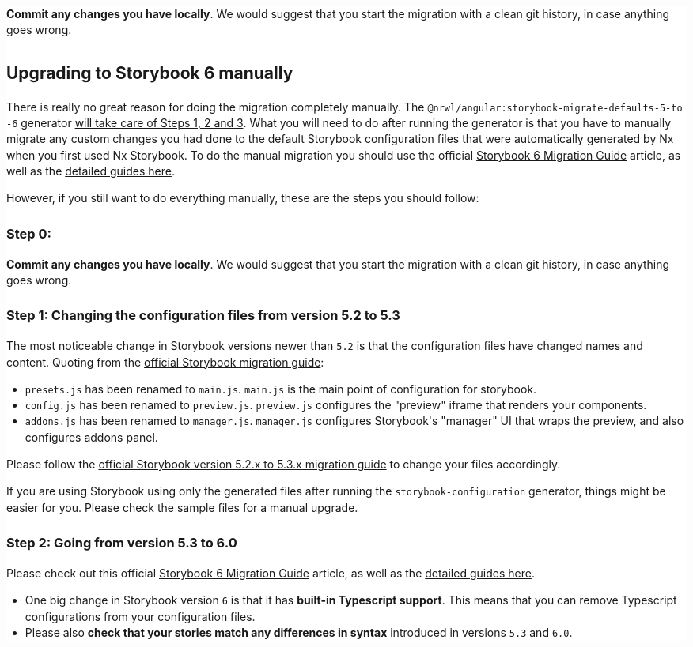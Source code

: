 **Commit any changes you have locally**. We would suggest that you start the migration with a clean git history, in case anything goes wrong.

## Upgrading to Storybook 6 manually

There is really no great reason for doing the migration completely manually. The `@nrwl/angular:storybook-migrate-defaults-5-to-6` generator [will take care of Steps 1, 2 and 3](#upgrading-to-storybook-6-using-the-nx-migration-generator). What you will need to do after running the generator is that you have to manually migrate any custom changes you had done to the default Storybook configuration files that were automatically generated by Nx when you first used Nx Storybook. To do the manual migration you should use the official [Storybook 6 Migration Guide](https://medium.com/storybookjs/storybook-6-migration-guide-200346241bb5) article, as well as the [detailed guides here](https://github.com/storybookjs/storybook/blob/next/MIGRATION.md#from-version-53x-to-60x).

However, if you still want to do everything manually, these are the steps you should follow:

### Step 0:

**Commit any changes you have locally**. We would suggest that you start the migration with a clean git history, in case anything goes wrong.

### Step 1: Changing the configuration files from version 5.2 to 5.3

The most noticeable change in Storybook versions newer than `5.2` is that the configuration files have changed names and content.
Quoting from the [official Storybook migration guide](https://github.com/storybookjs/storybook/blob/next/MIGRATION.md#from-version-52x-to-53x):

- `presets.js` has been renamed to `main.js`. `main.js` is the main point of configuration for storybook.
- `config.js` has been renamed to `preview.js`. `preview.js` configures the "preview" iframe that renders your components.
- `addons.js` has been renamed to `manager.js`. `manager.js` configures Storybook's "manager" UI that wraps the preview, and also configures addons panel.

Please follow the [official Storybook version 5.2.x to 5.3.x migration guide](https://github.com/storybookjs/storybook/blob/next/MIGRATION.md#from-version-52x-to-53x) to change your files accordingly.

If you are using Storybook using only the generated files after running the `storybook-configuration` generator, things might be easier for you. Please check the [sample files for a manual upgrade](#sample-files-for-manual-upgrade).

### Step 2: Going from version 5.3 to 6.0

Please check out this official [Storybook 6 Migration Guide](https://medium.com/storybookjs/storybook-6-migration-guide-200346241bb5) article, as well as the [detailed guides here](https://github.com/storybookjs/storybook/blob/next/MIGRATION.md#from-version-53x-to-60x).

- One big change in Storybook version `6` is that it has **built-in Typescript support**. This means that you can remove Typescript configurations from your configuration files.
- Please also **check that your stories match any differences in syntax** introduced in versions `5.3` and `6.0`.
